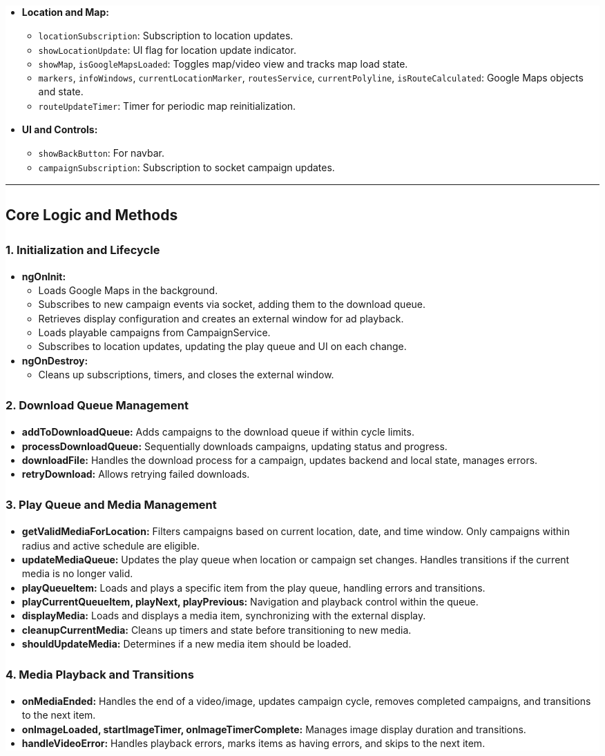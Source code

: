 - **Location and Map:**
  - `locationSubscription`: Subscription to location updates.
  - `showLocationUpdate`: UI flag for location update indicator.
  - `showMap`, `isGoogleMapsLoaded`: Toggles map/video view and tracks map load state.
  - `markers`, `infoWindows`, `currentLocationMarker`, `routesService`, `currentPolyline`, `isRouteCalculated`: Google Maps objects and state.
  - `routeUpdateTimer`: Timer for periodic map reinitialization.

- **UI and Controls:**
  - `showBackButton`: For navbar.
  - `campaignSubscription`: Subscription to socket campaign updates.

---

## Core Logic and Methods

### 1. Initialization and Lifecycle
- **ngOnInit:**
  - Loads Google Maps in the background.
  - Subscribes to new campaign events via socket, adding them to the download queue.
  - Retrieves display configuration and creates an external window for ad playback.
  - Loads playable campaigns from CampaignService.
  - Subscribes to location updates, updating the play queue and UI on each change.
- **ngOnDestroy:**
  - Cleans up subscriptions, timers, and closes the external window.

### 2. Download Queue Management
- **addToDownloadQueue:** Adds campaigns to the download queue if within cycle limits.
- **processDownloadQueue:** Sequentially downloads campaigns, updating status and progress.
- **downloadFile:** Handles the download process for a campaign, updates backend and local state, manages errors.
- **retryDownload:** Allows retrying failed downloads.

### 3. Play Queue and Media Management
- **getValidMediaForLocation:** Filters campaigns based on current location, date, and time window. Only campaigns within radius and active schedule are eligible.
- **updateMediaQueue:** Updates the play queue when location or campaign set changes. Handles transitions if the current media is no longer valid.
- **playQueueItem:** Loads and plays a specific item from the play queue, handling errors and transitions.
- **playCurrentQueueItem, playNext, playPrevious:** Navigation and playback control within the queue.
- **displayMedia:** Loads and displays a media item, synchronizing with the external display.
- **cleanupCurrentMedia:** Cleans up timers and state before transitioning to new media.
- **shouldUpdateMedia:** Determines if a new media item should be loaded.

### 4. Media Playback and Transitions
- **onMediaEnded:** Handles the end of a video/image, updates campaign cycle, removes completed campaigns, and transitions to the next item.
- **onImageLoaded, startImageTimer, onImageTimerComplete:** Manages image display duration and transitions.
- **handleVideoError:** Handles playback errors, marks items as having errors, and skips to the next item.
